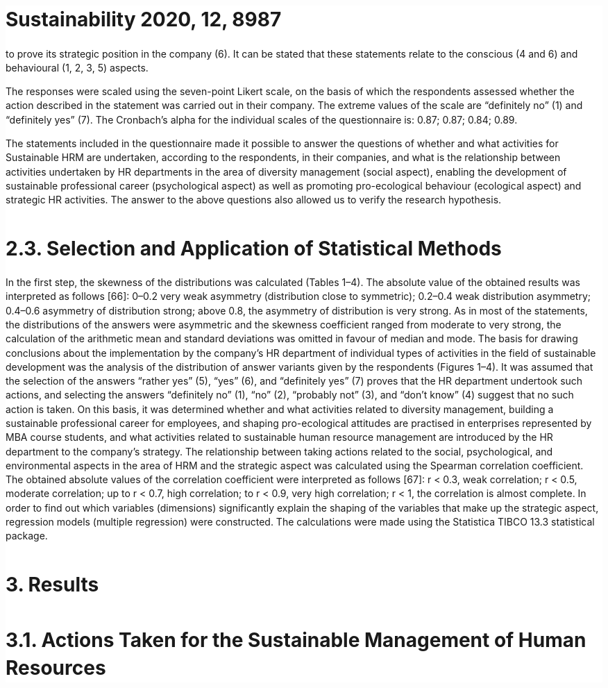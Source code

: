 # Sustainability 2020, 12, 8987

to prove its strategic position in the company (6). It can be stated that these statements relate to the conscious (4 and 6) and behavioural (1, 2, 3, 5) aspects.

The responses were scaled using the seven-point Likert scale, on the basis of which the respondents assessed whether the action described in the statement was carried out in their company. The extreme values of the scale are “definitely no” (1) and “definitely yes” (7). The Cronbach’s alpha for the individual scales of the questionnaire is: 0.87; 0.87; 0.84; 0.89.

The statements included in the questionnaire made it possible to answer the questions of whether and what activities for Sustainable HRM are undertaken, according to the respondents, in their companies, and what is the relationship between activities undertaken by HR departments in the area of diversity management (social aspect), enabling the development of sustainable professional career (psychological aspect) as well as promoting pro-ecological behaviour (ecological aspect) and strategic HR activities. The answer to the above questions also allowed us to verify the research hypothesis.

# 2.3. Selection and Application of Statistical Methods

In the first step, the skewness of the distributions was calculated (Tables 1–4). The absolute value of the obtained results was interpreted as follows [66]: 0–0.2 very weak asymmetry (distribution close to symmetric); 0.2–0.4 weak distribution asymmetry; 0.4–0.6 asymmetry of distribution strong; above 0.8, the asymmetry of distribution is very strong. As in most of the statements, the distributions of the answers were asymmetric and the skewness coefficient ranged from moderate to very strong, the calculation of the arithmetic mean and standard deviations was omitted in favour of median and mode. The basis for drawing conclusions about the implementation by the company’s HR department of individual types of activities in the field of sustainable development was the analysis of the distribution of answer variants given by the respondents (Figures 1–4). It was assumed that the selection of the answers “rather yes” (5), “yes” (6), and “definitely yes” (7) proves that the HR department undertook such actions, and selecting the answers “definitely no” (1), “no” (2), “probably not” (3), and “don’t know” (4) suggest that no such action is taken. On this basis, it was determined whether and what activities related to diversity management, building a sustainable professional career for employees, and shaping pro-ecological attitudes are practised in enterprises represented by MBA course students, and what activities related to sustainable human resource management are introduced by the HR department to the company’s strategy. The relationship between taking actions related to the social, psychological, and environmental aspects in the area of HRM and the strategic aspect was calculated using the Spearman correlation coefficient. The obtained absolute values of the correlation coefficient were interpreted as follows [67]: r < 0.3, weak correlation; r < 0.5, moderate correlation; up to r < 0.7, high correlation; to r < 0.9, very high correlation; r < 1, the correlation is almost complete. In order to find out which variables (dimensions) significantly explain the shaping of the variables that make up the strategic aspect, regression models (multiple regression) were constructed. The calculations were made using the Statistica TIBCO 13.3 statistical package.

# 3. Results

# 3.1. Actions Taken for the Sustainable Management of Human Resources
